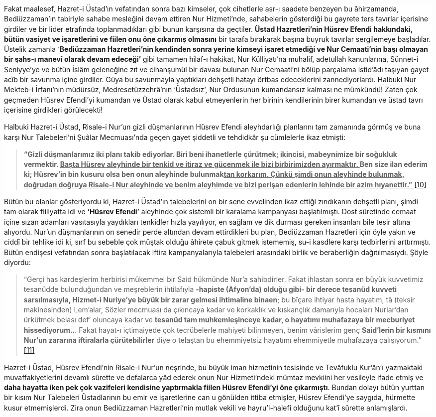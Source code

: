 Fakat maalesef, Hazret-i Üstad’ın vefatından sonra bazı kimseler, çok cihetlerle asr-ı saadete benzeyen bu âhirzamanda, Bediüzzaman’ın tabiriyle sahabe mesleğini devam ettiren Nur Hizmeti’nde, sahabelerin gösterdiği bu gayrete ters tavırlar içerisine girdiler ve bir lider etrafında toplanmadıkları gibi bunun karşısına da geçtiler. **Üstad Hazretleri’nin Hüsrev Efendi hakkındaki, bütün vasiyet ve işaretlerini ve fiilen onu öne çıkarmış olmasını**  bir tarafa bırakarak başına buyruk tavırlar sergilemeye başladılar. Üstelik zamanla ‘**Bediüzzaman Hazretleri’nin kendinden sonra yerine kimseyi işaret etmediği ve Nur Cemaati’nin başı olmayan bir şahs-ı manevî olarak devam edeceği’**  gibi tamamen hilaf-ı hakikat, Nur Külliyatı’na muhalif, adetullah kanunlarına, Sünnet-i Seniyye’ye ve bütün İslâm geleneğine zıt ve cihanşumül bir davası bulunan Nur Cemaati’ni bölüp parçalama istid’âdı taşıyan gayet acîb bir savunma içine girdiler. Güya bu savunmayla yaptıkları dehşetli hatayı örtbas edeceklerini zannediyorlardı. Halbuki Nur Mekteb-i İrfanı’nın müdürsüz, Medresetüzzehrâ’nın ‘Üstadsız’, Nur Ordusunun kumandansız kalması ne mümkündü! Zaten çok geçmeden Hüsrev Efendi’yi kumandan ve Üstad olarak kabul etmeyenlerin her birinin kendilerinin birer kumandan ve üstad tavrı içerisine girdikleri görülecekti!

Halbuki Hazret-i Üstad, Risale-i Nur’un gizli düşmanlarının Hüsrev Efendi aleyhdarlığı planlarını tam zamanında görmüş ve buna karşı Nur Talebeleri’ni Şuâlar Mecmuası’nda geçen gayet şiddetli ve tehdidkâr şu cümlelerle ikaz etmişti:

>**“Gizli düşmanlarımız iki planı takib ediyorlar. Biri beni ihanetlerle çürütmek; ikincisi, mabeynimize bir soğukluk vermektir.  <span style="text-decoration:underline">
Başta Hüsrev aleyhinde bir tenkid ve itiraz ve gücenmek ile bizi birbirimizden ayırmaktır. </span> Ben size ilan ederim ki; Hüsrev’in bin kusuru olsa ben onun aleyhinde bulunmak<span style="text-decoration:underline">tan korkarım. Çünkü şimdi onun aleyhinde bulunmak, doğrudan doğruya Risale-i Nur aleyhinde ve benim aleyhimde ve bizi perişan edenlerin lehinde bir azim hıyanettir.”</span>**<a name="source_10" href="#ref_10"> [10] </a>

Bütün bu olanlar gösteriyordu ki, Hazret-i Üstad’ın talebelerini on bir sene evvelinden ikaz ettiği zındıkanın dehşetli planı, şimdi tam olarak fiiliyatta idi ve **‘Hüsrev Efendi’** aleyhinde çok sistemli bir karalama kampanyası başlatılmıştı. Dost sûretinde cemaat içine sızan adamları vasıtasıyla yaydıkları tenkidler hızla yayılıyor, en sağlam ve dik durması gereken insanları bile tesir altına alıyordu. Nur’un düşmanlarının on senedir perde altından devam ettirdikleri bu plan, Bediüzzaman Hazretleri için öyle yakın ve ciddî bir tehlike idi ki, sırf bu sebeble çok müştak olduğu âhirete çabuk gitmek istememiş, su-i kasdlere karşı tedbirlerini arttırmıştı. Bütün endişesi vefatından sonra başlatılacak iftira kampanyalarıyla talebeleri arasındaki birlik ve beraberliğin dağıtılmasıydı. Şöyle diyordu:

>“Gerçi has kardeşlerim herbirisi mükemmel bir Said hükmünde Nur’a sahibdirler. Fakat ihlastan sonra en büyük kuvvetimiz tesanüdde bulunduğundan ve meşreblerin ihtilafıyla **-hapiste (Afyon’da) olduğu gibi- bir derece tesanüd kuvveti sarsılmasıyla, Hizmet-i Nuriye’ye büyük bir zarar gelmesi ihtimaline binaen**; bu bîçare ihtiyar hasta hayatım, tâ (teksir makinesinden) Lem’alar, Sözler mecmuası da çıkıncaya kadar ve korkaklık ve kıskançlık damarıyla hocaları Nurlar’dan ürkütmek belası def’ oluncaya kadar ve **tesanüd tam muhkemleşinceye kadar, o hayatımı muhafazaya bir mecburiyet hissediyorum..**. Fakat hayat-ı içtimaiyede çok tecrübelerle mahiyeti bilinmeyen, benim vârislerim genç **Said’lerin bir kısmını Nur’un zararına iftiralarla çürütebilirler** diye o telaştan bu ehemmiyetsiz hayatımı ehemmiyetle muhafazaya çalışıyorum.”<a name="source_11" href="#ref_11"> [11] </a>

Hazret-i Üstad, Hüsrev Efendi’nin Risale-i Nur’un neşrinde, bu büyük iman hizmetinin tesisinde ve Tevâfuklu Kur’ân’ı yazmaktaki muvaffakiyetlerini devamlı sûrette ve defalarca yâd ederek onun Nur Hizmeti’ndeki mümtaz mevkiini her vesileyle ifade etmiş ve  **daha hayatta iken pek çok vazifeleri kendisine yaptırmakla fiilen Hüsrev Efendi’yi öne çıkarmıştı**. Bundan dolayı bütün yurttan bir kısım Nur Talebeleri Üstadlarının bu emir ve işaretlerine can u gönülden ittiba etmişler, Hüsrev Efendi’ye saygıda, hürmette kusur etmemişlerdi. Zira onun Bediüzzaman Hazretleri’nin mutlak vekili ve hayru’l-halefi olduğunu kat’î sûrette anlamışlardı.

